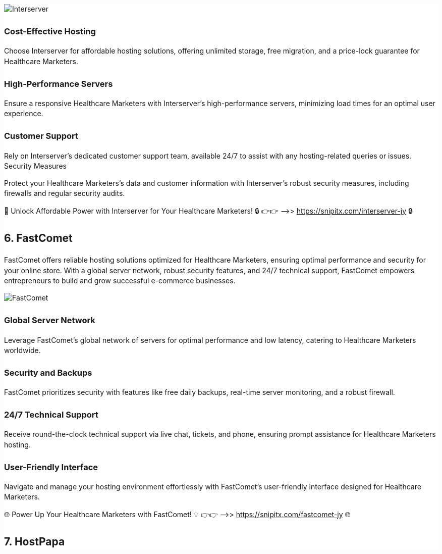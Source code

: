 ![Interserver](https://i.imgur.com/OM5dOEW.jpeg "Interserver Hosting")

### Cost-Effective Hosting
Choose Interserver for affordable hosting solutions, offering unlimited storage, free migration, and a price-lock guarantee for Healthcare Marketers.

### High-Performance Servers
Ensure a responsive Healthcare Marketers with Interserver’s high-performance servers, minimizing load times for an optimal user experience.

### Customer Support
Rely on Interserver’s dedicated customer support team, available 24/7 to assist with any hosting-related queries or issues.
Security Measures

Protect your Healthcare Marketers’s data and customer information with Interserver’s robust security measures, including firewalls and regular security audits.

💸 Unlock Affordable Power with Interserver for Your Healthcare Marketers! 🔒
👉👉 -->> https://snipitx.com/interserver-jy 🔒

## 6. FastComet

FastComet offers reliable hosting solutions optimized for Healthcare Marketers, ensuring optimal performance and security for your online store. With a global server network, robust security features, and 24/7 technical support, FastComet empowers entrepreneurs to build and grow successful e-commerce businesses.

![FastComet](https://i.imgur.com/7qgXuWp.png "FastComet Hosting")

### Global Server Network
Leverage FastComet’s global network of servers for optimal performance and low latency, catering to Healthcare Marketers worldwide.

### Security and Backups
FastComet prioritizes security with features like free daily backups, real-time server monitoring, and a robust firewall.

### 24/7 Technical Support
Receive round-the-clock technical support via live chat, tickets, and phone, ensuring prompt assistance for Healthcare Marketers hosting.

### User-Friendly Interface
Navigate and manage your hosting environment effortlessly with FastComet’s user-friendly interface designed for Healthcare Marketers.

🌐 Power Up Your Healthcare Marketers with FastComet! 💡
👉👉 -->> https://snipitx.com/fastcomet-jy 🌐

## 7. HostPapa
